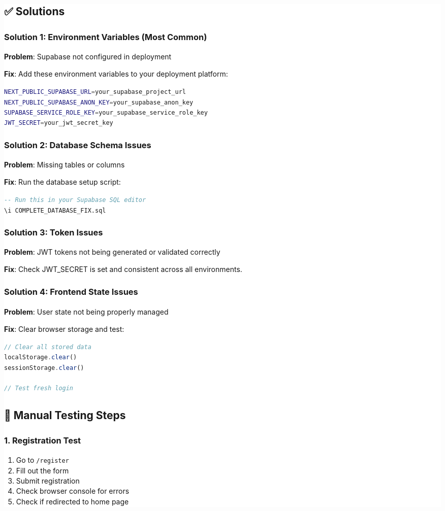 ## ✅ Solutions

### **Solution 1: Environment Variables (Most Common)**

**Problem**: Supabase not configured in deployment

**Fix**: Add these environment variables to your deployment platform:

```bash
NEXT_PUBLIC_SUPABASE_URL=your_supabase_project_url
NEXT_PUBLIC_SUPABASE_ANON_KEY=your_supabase_anon_key
SUPABASE_SERVICE_ROLE_KEY=your_supabase_service_role_key
JWT_SECRET=your_jwt_secret_key
```

### **Solution 2: Database Schema Issues**

**Problem**: Missing tables or columns

**Fix**: Run the database setup script:

```sql
-- Run this in your Supabase SQL editor
\i COMPLETE_DATABASE_FIX.sql
```

### **Solution 3: Token Issues**

**Problem**: JWT tokens not being generated or validated correctly

**Fix**: Check JWT_SECRET is set and consistent across all environments.

### **Solution 4: Frontend State Issues**

**Problem**: User state not being properly managed

**Fix**: Clear browser storage and test:

```javascript
// Clear all stored data
localStorage.clear()
sessionStorage.clear()

// Test fresh login
```

## 🔧 Manual Testing Steps

### **1. Registration Test**
1. Go to `/register`
2. Fill out the form
3. Submit registration
4. Check browser console for errors
5. Check if redirected to home page
